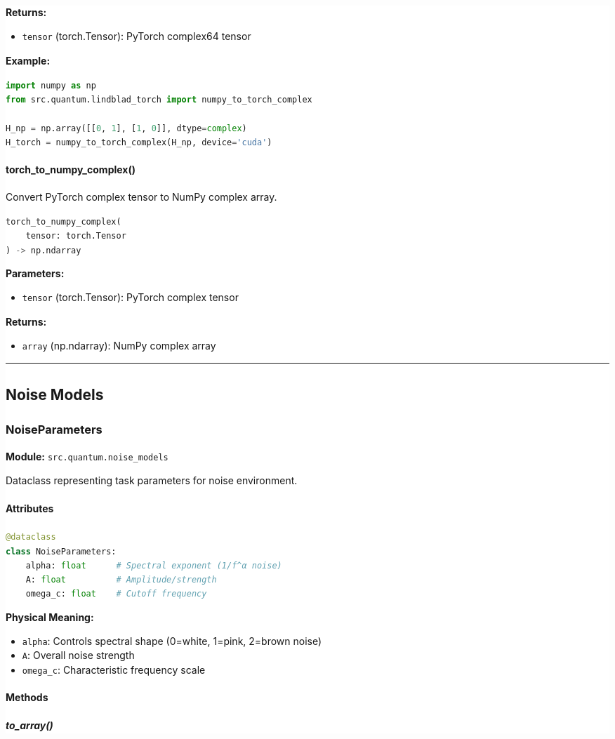 **Returns:**
- `tensor` (torch.Tensor): PyTorch complex64 tensor

**Example:**

```python
import numpy as np
from src.quantum.lindblad_torch import numpy_to_torch_complex

H_np = np.array([[0, 1], [1, 0]], dtype=complex)
H_torch = numpy_to_torch_complex(H_np, device='cuda')
```

#### torch_to_numpy_complex()

Convert PyTorch complex tensor to NumPy complex array.

```python
torch_to_numpy_complex(
    tensor: torch.Tensor
) -> np.ndarray
```

**Parameters:**
- `tensor` (torch.Tensor): PyTorch complex tensor

**Returns:**
- `array` (np.ndarray): NumPy complex array

---

## Noise Models

### NoiseParameters

**Module:** `src.quantum.noise_models`

Dataclass representing task parameters for noise environment.

#### Attributes

```python
@dataclass
class NoiseParameters:
    alpha: float      # Spectral exponent (1/f^α noise)
    A: float          # Amplitude/strength
    omega_c: float    # Cutoff frequency
```

**Physical Meaning:**
- `alpha`: Controls spectral shape (0=white, 1=pink, 2=brown noise)
- `A`: Overall noise strength
- `omega_c`: Characteristic frequency scale

#### Methods

##### to_array()
